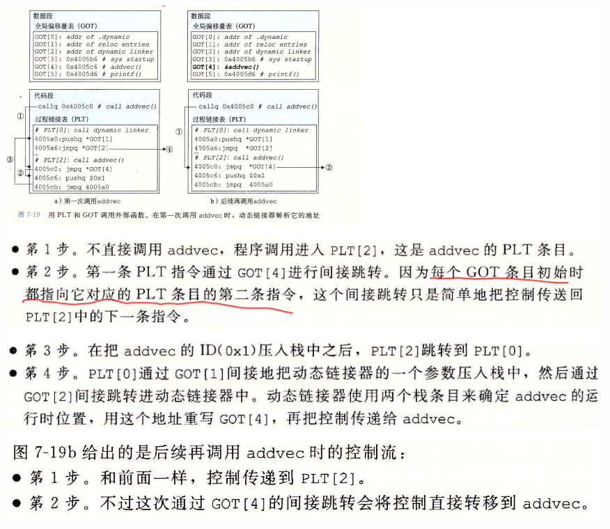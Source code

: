 <img src="链接.assets/1599389220209.png" alt="1599389220209" style="zoom:50%;" />

![1599389242091](链接.assets/1599389242091.png)

![1599389255833](链接.assets/1599389255833.png)

![1599389286449](链接.assets/1599389286449.png)
